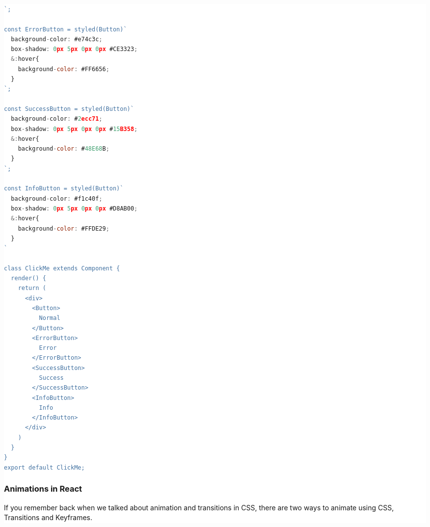 ```js
`;

const ErrorButton = styled(Button)`
  background-color: #e74c3c;
  box-shadow: 0px 5px 0px 0px #CE3323;
  &:hover{
    background-color: #FF6656;
  }
`;

const SuccessButton = styled(Button)`
  background-color: #2ecc71;
  box-shadow: 0px 5px 0px 0px #15B358;
  &:hover{
    background-color: #48E68B;
  }
`;

const InfoButton = styled(Button)`
  background-color: #f1c40f;
  box-shadow: 0px 5px 0px 0px #D8AB00;
  &:hover{
    background-color: #FFDE29;
  }
`

class ClickMe extends Component {
  render() {
    return (
      <div>
        <Button>
          Normal
        </Button>
        <ErrorButton>
          Error
        </ErrorButton>
        <SuccessButton>
          Success
        </SuccessButton>
        <InfoButton>
          Info
        </InfoButton>
      </div>
    )
  }
}
export default ClickMe;
```

### Animations in React 
If you remember back when we talked about animation and transitions in CSS, there are two ways to animate using CSS, Transitions and Keyframes.
